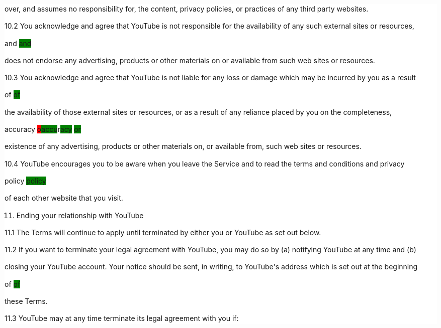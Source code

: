 
</span>over, and assumes no responsibility for, the content, privacy policies, or practices of any third party websites.


10.2 You acknowledge and agree that YouTube is not responsible for the availability of any such external sites or resources,<span style="background-color: red;">


and</span> <span style="background-color: green;">and


</span>does not endorse any advertising, products or other materials on or available from such web sites or resources.


10.3 You acknowledge and agree that YouTube is not liable for any loss or damage which may be incurred by you as a result<span style="background-color: red;">


of</span> <span style="background-color: green;">of


</span>the availability of those external sites or resources, or as a result of any reliance placed by you on the completeness,<span style="background-color: red;">


accuracy</span> <span style="background-color: red;">o</span><span style="background-color: green;">accu</span>r<span style="background-color: green;">acy</span> <span style="background-color: green;">or


</span>existence of any advertising, products or other materials on, or available from, such web sites or resources.


10.4 YouTube encourages you to be aware when you leave the Service and to read the terms and conditions and privacy<span style="background-color: red;">


policy</span> <span style="background-color: green;">policy


</span>of each other website that you visit.


11. Ending your relationship with YouTube


11.1 The Terms will continue to apply until terminated by either you or YouTube as set out below.


11.2 If you want to terminate your legal agreement with YouTube, you may do so by (a) notifying YouTube at any time and (b)


closing your YouTube account. Your notice should be sent, in writing, to YouTube's address which is set out at the beginning<span style="background-color: red;">


of</span> <span style="background-color: green;">of


</span>these Terms.


11.3 YouTube may at any time terminate its legal agreement with you if:

